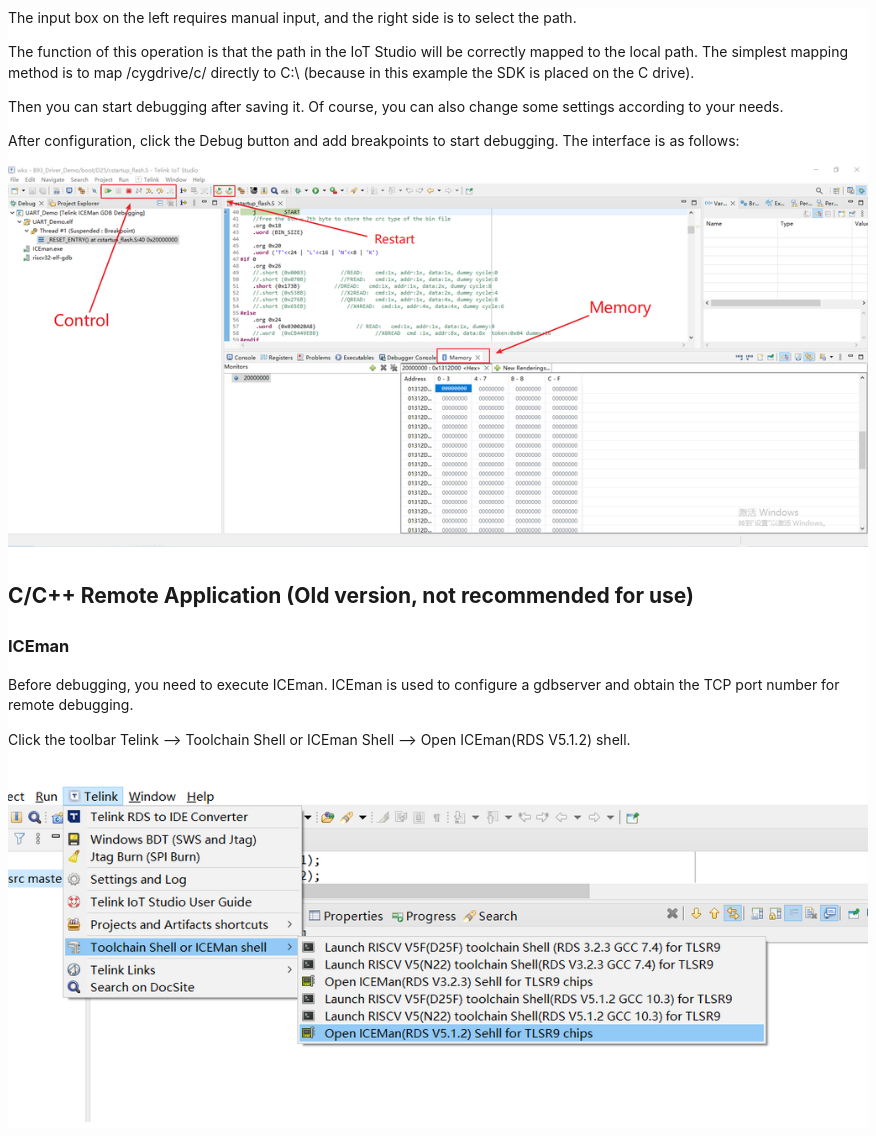 The input box on the left requires manual input, and the right side is to select the path.

The function of this operation is that the path in the IoT Studio will be correctly mapped to the local path. The simplest mapping method is to map /cygdrive/c/ directly to C:\ (because in this example the SDK is placed on the C drive).

Then you can start debugging after saving it. Of course, you can also change some settings according to your needs.

After configuration, click the Debug button and add breakpoints to start debugging. The interface is as follows:

![overview](pic/ICEman_Debug_overview.png)

## C/C++ Remote Application (Old version, not recommended for use)

### ICEman

Before debugging, you need to execute ICEman. ICEman is used to configure a gdbserver and obtain the TCP port number for remote debugging.

Click the toolbar Telink --> Toolchain Shell or ICEman Shell --> Open ICEman(RDS V5.1.2) shell.

![open iceman shell](pic/Open_ICEman_Shell.png)
